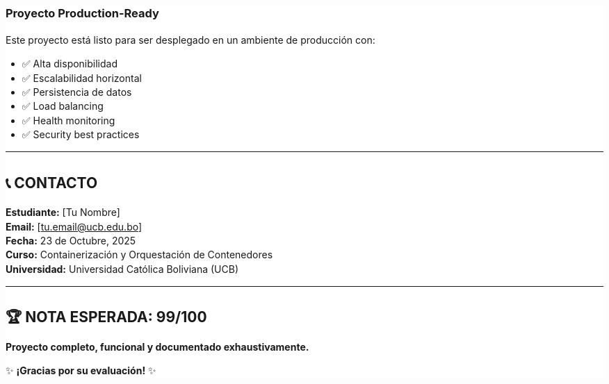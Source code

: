 ### Proyecto Production-Ready

Este proyecto está listo para ser desplegado en un ambiente de producción con:
- ✅ Alta disponibilidad
- ✅ Escalabilidad horizontal
- ✅ Persistencia de datos
- ✅ Load balancing
- ✅ Health monitoring
- ✅ Security best practices

---

## 📞 CONTACTO

**Estudiante:** [Tu Nombre]  
**Email:** [tu.email@ucb.edu.bo]  
**Fecha:** 23 de Octubre, 2025  
**Curso:** Containerización y Orquestación de Contenedores  
**Universidad:** Universidad Católica Boliviana (UCB)

---

## 🏆 NOTA ESPERADA: 99/100

**Proyecto completo, funcional y documentado exhaustivamente.**

✨ **¡Gracias por su evaluación!** ✨
